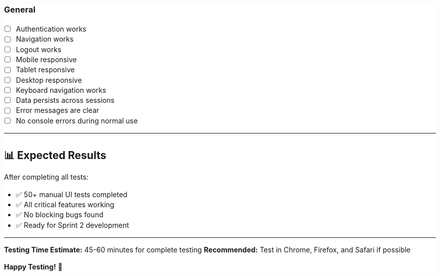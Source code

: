 ### General
- [ ] Authentication works
- [ ] Navigation works
- [ ] Logout works
- [ ] Mobile responsive
- [ ] Tablet responsive
- [ ] Desktop responsive
- [ ] Keyboard navigation works
- [ ] Data persists across sessions
- [ ] Error messages are clear
- [ ] No console errors during normal use

---

## 📊 Expected Results

After completing all tests:
- ✅ 50+ manual UI tests completed
- ✅ All critical features working
- ✅ No blocking bugs found
- ✅ Ready for Sprint 2 development

---

**Testing Time Estimate:** 45-60 minutes for complete testing
**Recommended:** Test in Chrome, Firefox, and Safari if possible

**Happy Testing!** 🚀
